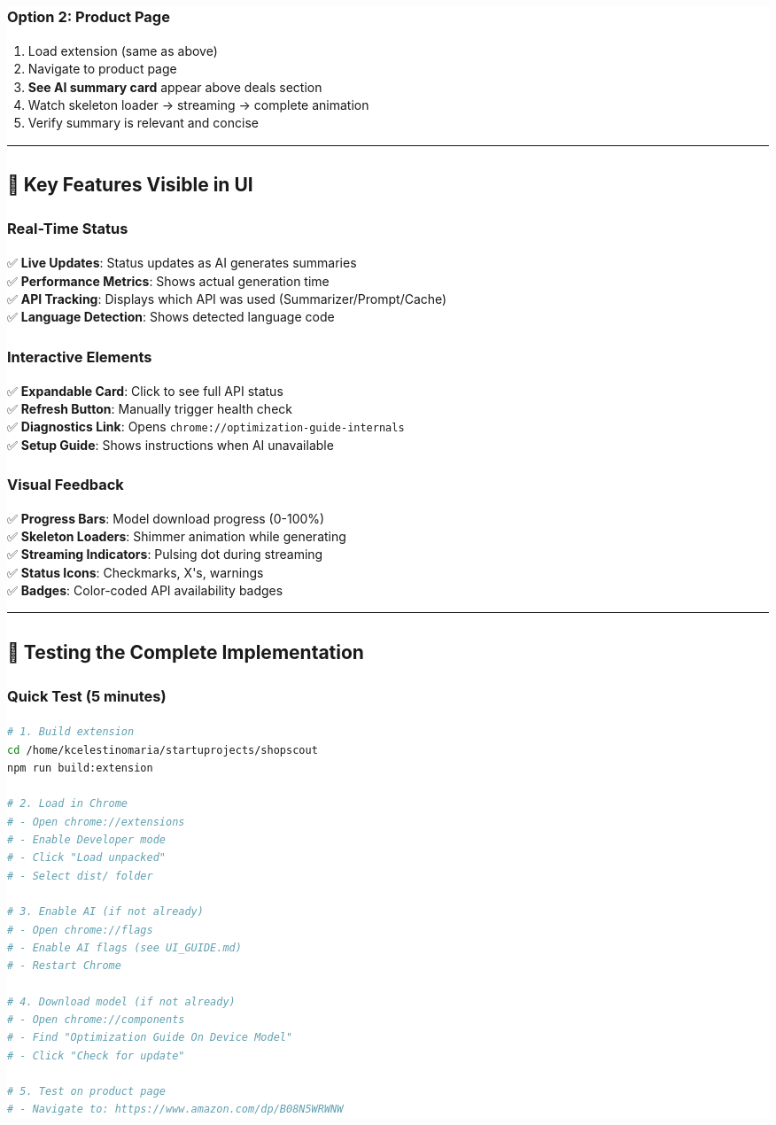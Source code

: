 ### **Option 2: Product Page**

1. Load extension (same as above)
2. Navigate to product page
3. **See AI summary card** appear above deals section
4. Watch skeleton loader → streaming → complete animation
5. Verify summary is relevant and concise

---

## 🎯 Key Features Visible in UI

### **Real-Time Status**

✅ **Live Updates**: Status updates as AI generates summaries  
✅ **Performance Metrics**: Shows actual generation time  
✅ **API Tracking**: Displays which API was used (Summarizer/Prompt/Cache)  
✅ **Language Detection**: Shows detected language code  

### **Interactive Elements**

✅ **Expandable Card**: Click to see full API status  
✅ **Refresh Button**: Manually trigger health check  
✅ **Diagnostics Link**: Opens `chrome://optimization-guide-internals`  
✅ **Setup Guide**: Shows instructions when AI unavailable  

### **Visual Feedback**

✅ **Progress Bars**: Model download progress (0-100%)  
✅ **Skeleton Loaders**: Shimmer animation while generating  
✅ **Streaming Indicators**: Pulsing dot during streaming  
✅ **Status Icons**: Checkmarks, X's, warnings  
✅ **Badges**: Color-coded API availability badges  

---

## 🧪 Testing the Complete Implementation

### **Quick Test (5 minutes)**

```bash
# 1. Build extension
cd /home/kcelestinomaria/startuprojects/shopscout
npm run build:extension

# 2. Load in Chrome
# - Open chrome://extensions
# - Enable Developer mode
# - Click "Load unpacked"
# - Select dist/ folder

# 3. Enable AI (if not already)
# - Open chrome://flags
# - Enable AI flags (see UI_GUIDE.md)
# - Restart Chrome

# 4. Download model (if not already)
# - Open chrome://components
# - Find "Optimization Guide On Device Model"
# - Click "Check for update"

# 5. Test on product page
# - Navigate to: https://www.amazon.com/dp/B08N5WRWNW
```